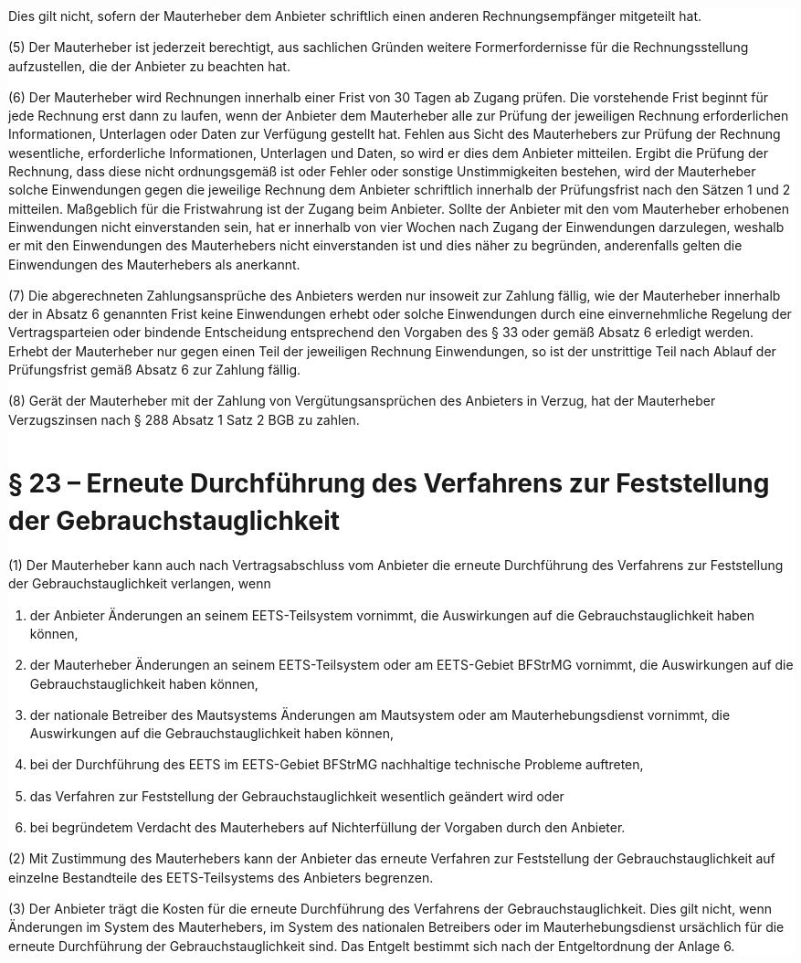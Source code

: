Dies gilt nicht, sofern der Mauterheber dem Anbieter schriftlich einen anderen Rechnungsempfänger mitgeteilt hat.

(5) Der Mauterheber ist jederzeit berechtigt, aus sachlichen Gründen weitere Formerfordernisse für die Rechnungsstellung aufzustellen, die der Anbieter zu beachten hat.

(6) Der Mauterheber wird Rechnungen innerhalb einer Frist von 30 Tagen ab Zugang prüfen. Die vorstehende Frist beginnt für jede Rechnung erst dann zu laufen, wenn der Anbieter dem Mauterheber alle zur Prüfung der jeweiligen Rechnung erforderlichen Informationen, Unterlagen oder Daten zur Verfügung gestellt hat. Fehlen aus Sicht des Mauterhebers zur Prüfung der Rechnung wesentliche, erforderliche Informationen, Unterlagen und Daten, so wird er dies dem Anbieter mitteilen. Ergibt die Prüfung der Rechnung, dass diese nicht ordnungsgemäß ist oder Fehler oder sonstige Unstimmigkeiten bestehen, wird der Mauterheber solche Einwendungen gegen die jeweilige Rechnung dem Anbieter schriftlich innerhalb der Prüfungsfrist nach den Sätzen 1 und 2 mitteilen. Maßgeblich für die Fristwahrung ist der Zugang beim Anbieter. Sollte der Anbieter mit den vom Mauterheber erhobenen Einwendungen nicht einverstanden sein, hat er innerhalb von vier Wochen nach Zugang der Einwendungen darzulegen, weshalb er mit den Einwendungen des Mauterhebers nicht einverstanden ist und dies näher zu begründen, anderenfalls gelten die Einwendungen des Mauterhebers als anerkannt.

(7) Die abgerechneten Zahlungsansprüche des Anbieters werden nur insoweit zur Zahlung fällig, wie der Mauterheber innerhalb der in Absatz 6 genannten Frist keine Einwendungen erhebt oder solche Einwendungen durch eine einvernehmliche Regelung der Vertragsparteien oder bindende Entscheidung entsprechend den Vorgaben des § 33 oder gemäß Absatz 6 erledigt werden. Erhebt der Mauterheber nur gegen einen Teil der jeweiligen Rechnung Einwendungen, so ist der unstrittige Teil nach Ablauf der Prüfungsfrist gemäß Absatz 6 zur Zahlung fällig.

(8) Gerät der Mauterheber mit der Zahlung von Vergütungsansprüchen des Anbieters in Verzug, hat der Mauterheber Verzugszinsen nach § 288 Absatz 1 Satz 2 BGB zu zahlen.

# § 23 – Erneute Durchführung des Verfahrens zur Feststellung der Gebrauchstauglichkeit

(1) Der Mauterheber kann auch nach Vertragsabschluss vom Anbieter die erneute Durchführung des Verfahrens zur Feststellung der Gebrauchstauglichkeit verlangen, wenn

1. der Anbieter Änderungen an seinem EETS-Teilsystem vornimmt, die Auswirkungen auf die Gebrauchstauglichkeit haben können,

2. der Mauterheber Änderungen an seinem EETS-Teilsystem oder am EETS-Gebiet BFStrMG vornimmt, die Auswirkungen auf die Gebrauchstauglichkeit haben können,

3. der nationale Betreiber des Mautsystems Änderungen am Mautsystem oder am Mauterhebungsdienst vornimmt, die Auswirkungen auf die Gebrauchstauglichkeit haben können,

4. bei der Durchführung des EETS im EETS-Gebiet BFStrMG nachhaltige technische Probleme auftreten,

5. das Verfahren zur Feststellung der Gebrauchstauglichkeit wesentlich geändert wird oder

6. bei begründetem Verdacht des Mauterhebers auf Nichterfüllung der Vorgaben durch den Anbieter.

(2) Mit Zustimmung des Mauterhebers kann der Anbieter das erneute Verfahren zur Feststellung der Gebrauchstauglichkeit auf einzelne Bestandteile des EETS-Teilsystems des Anbieters begrenzen.

(3) Der Anbieter trägt die Kosten für die erneute Durchführung des Verfahrens der Gebrauchstauglichkeit. Dies gilt nicht, wenn Änderungen im System des Mauterhebers, im System des nationalen Betreibers oder im Mauterhebungsdienst ursächlich für die erneute Durchführung der Gebrauchstauglichkeit sind. Das Entgelt bestimmt sich nach der Entgeltordnung der Anlage 6.
